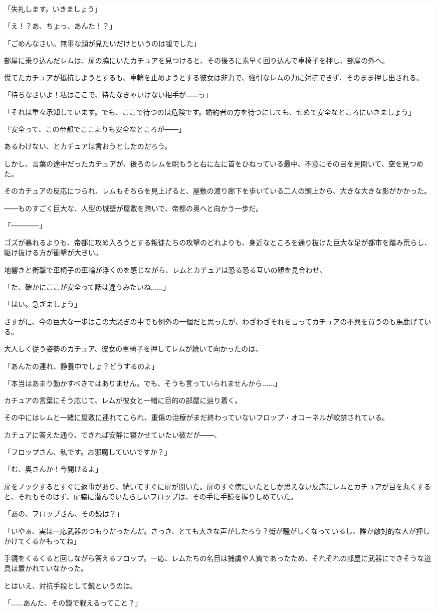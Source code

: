 「失礼します。いきましょう」

「え！？あ、ちょっ、あんた！？」

「ごめんなさい。無事な顔が見たいだけというのは嘘でした」

部屋に乗り込んだレムは、扉の脇にいたカチュアを見つけると、その後ろに素早く回り込んで車椅子を押し、部屋の外へ。

慌てたカチュアが抵抗しようとするも、車輪を止めようとする彼女は非力で、強引なレムの力に対抗できず、そのまま押し出される。

「待ちなさいよ！私はここで、待たなきゃいけない相手が……っ」

「それは重々承知しています。でも、ここで待つのは危険です。婚約者の方を待つにしても、せめて安全なところにいきましょう」

「安全って、この帝都でここよりも安全なところが――」

あるわけない、とカチュアは言おうとしたのだろう。

しかし、言葉の途中だったカチュアが、後ろのレムを睨もうと右に左に首をひねっている最中、不意にその目を見開いて、空を見つめた。

そのカチュアの反応につられ、レムもそちらを見上げると、屋敷の渡り廊下を歩いている二人の頭上から、大きな大きな影がかかった。

――ものすごく巨大な、人型の城壁が屋敷を跨いで、帝都の奥へと向かう一歩だ。

「――――」

ゴズが暴れるよりも、帝都に攻め入ろうとする叛徒たちの攻撃のどれよりも、身近なところを通り抜けた巨大な足が都市を踏み荒らし、駆け抜ける方が衝撃が大きい。

地響きと衝撃で車椅子の車輪が浮くのを感じながら、レムとカチュアは恐る恐る互いの顔を見合わせ、

「た、確かにここが安全って話は違うみたいね……」

「はい。急ぎましょう」

さすがに、今の巨大な一歩はこの大騒ぎの中でも例外の一個だと思ったが、わざわざそれを言ってカチュアの不興を買うのも馬鹿げている。

大人しく従う姿勢のカチュア、彼女の車椅子を押してレムが続いて向かったのは、

「あんたの連れ、静養中でしょ？どうするのよ」

「本当はあまり動かすべきではありません。でも、そうも言っていられませんから……」

カチュアの言葉にそう応じて、レムが彼女と一緒に目的の部屋に辿り着く。

その中にはレムと一緒に屋敷に連れてこられ、重傷の治療がまだ終わっていないフロップ・オコーネルが軟禁されている。

カチュアに答えた通り、できれば安静に寝かせていたい彼だが――、

「フロップさん、私です。お邪魔していいですか？」

「む、奥さんか！今開けるよ」

扉をノックするとすぐに返事があり、続いてすぐに扉が開いた。扉のすぐ傍にいたとしか思えない反応にレムとカチュアが目を丸くすると、それもそのはず、扉脇に潜んでいたらしいフロップは、その手に手鏡を握りしめていた。

「あの、フロップさん、その鏡は？」

「いやぁ、実は一応武器のつもりだったんだ。さっき、とても大きな声がしたろう？街が騒がしくなっているし、誰か敵対的な人が押しかけてくるかもってね」

手鏡をくるくると回しながら答えるフロップ。一応、レムたちの名目は捕虜や人質であったため、それぞれの部屋に武器にできそうな道具は置かれていなかった。

とはいえ、対抗手段として鏡というのは。

「……あんた、その鏡で戦えるってこと？」
